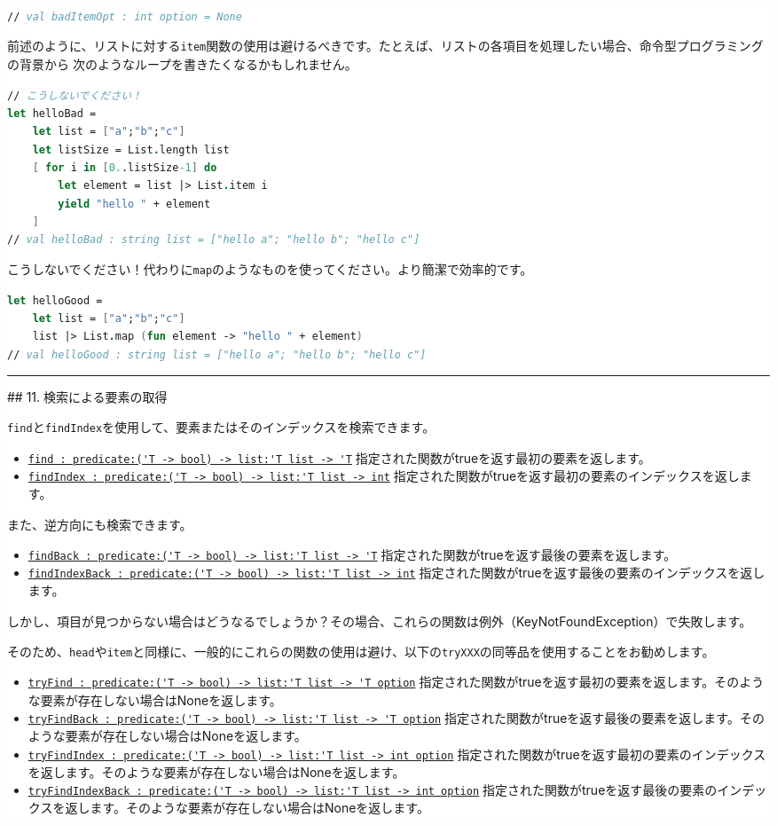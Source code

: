 ```fsharp
// val badItemOpt : int option = None
```

前述のように、リストに対する`item`関数の使用は避けるべきです。たとえば、リストの各項目を処理したい場合、命令型プログラミングの背景から
次のようなループを書きたくなるかもしれません。

```fsharp
// こうしないでください！
let helloBad = 
    let list = ["a";"b";"c"]
    let listSize = List.length list
    [ for i in [0..listSize-1] do
        let element = list |> List.item i
        yield "hello " + element 
    ]
// val helloBad : string list = ["hello a"; "hello b"; "hello c"]
```

こうしないでください！代わりに`map`のようなものを使ってください。より簡潔で効率的です。

```fsharp
let helloGood = 
    let list = ["a";"b";"c"]
    list |> List.map (fun element -> "hello " + element)
// val helloGood : string list = ["hello a"; "hello b"; "hello c"]
```

<a id="11"></a>
<hr>
## 11. 検索による要素の取得

`find`と`findIndex`を使用して、要素またはそのインデックスを検索できます。

* [`find : predicate:('T -> bool) -> list:'T list -> 'T`](https://fsharp.github.io/fsharp-core-docs/reference/fsharp-collections-listmodule.html#find)
  指定された関数がtrueを返す最初の要素を返します。
* [`findIndex : predicate:('T -> bool) -> list:'T list -> int`](https://fsharp.github.io/fsharp-core-docs/reference/fsharp-collections-listmodule.html#findIndex)
  指定された関数がtrueを返す最初の要素のインデックスを返します。

また、逆方向にも検索できます。

* [`findBack : predicate:('T -> bool) -> list:'T list -> 'T`](https://fsharp.github.io/fsharp-core-docs/reference/fsharp-collections-listmodule.html#findBack)
  指定された関数がtrueを返す最後の要素を返します。
* [`findIndexBack : predicate:('T -> bool) -> list:'T list -> int`](https://fsharp.github.io/fsharp-core-docs/reference/fsharp-collections-listmodule.html#findIndexBack)
  指定された関数がtrueを返す最後の要素のインデックスを返します。

しかし、項目が見つからない場合はどうなるでしょうか？その場合、これらの関数は例外（KeyNotFoundException）で失敗します。

そのため、`head`や`item`と同様に、一般的にこれらの関数の使用は避け、以下の`tryXXX`の同等品を使用することをお勧めします。

* [`tryFind : predicate:('T -> bool) -> list:'T list -> 'T option`](https://fsharp.github.io/fsharp-core-docs/reference/fsharp-collections-listmodule.html#tryFind)
  指定された関数がtrueを返す最初の要素を返します。そのような要素が存在しない場合はNoneを返します。
* [`tryFindBack : predicate:('T -> bool) -> list:'T list -> 'T option`](https://fsharp.github.io/fsharp-core-docs/reference/fsharp-collections-listmodule.html#tryFindBack)
  指定された関数がtrueを返す最後の要素を返します。そのような要素が存在しない場合はNoneを返します。
* [`tryFindIndex : predicate:('T -> bool) -> list:'T list -> int option`](https://fsharp.github.io/fsharp-core-docs/reference/fsharp-collections-listmodule.html#tryFindIndex)
  指定された関数がtrueを返す最初の要素のインデックスを返します。そのような要素が存在しない場合はNoneを返します。
* [`tryFindIndexBack : predicate:('T -> bool) -> list:'T list -> int option`](https://fsharp.github.io/fsharp-core-docs/reference/fsharp-collections-listmodule.html#tryFindIndexBack)
  指定された関数がtrueを返す最後の要素のインデックスを返します。そのような要素が存在しない場合はNoneを返します。
